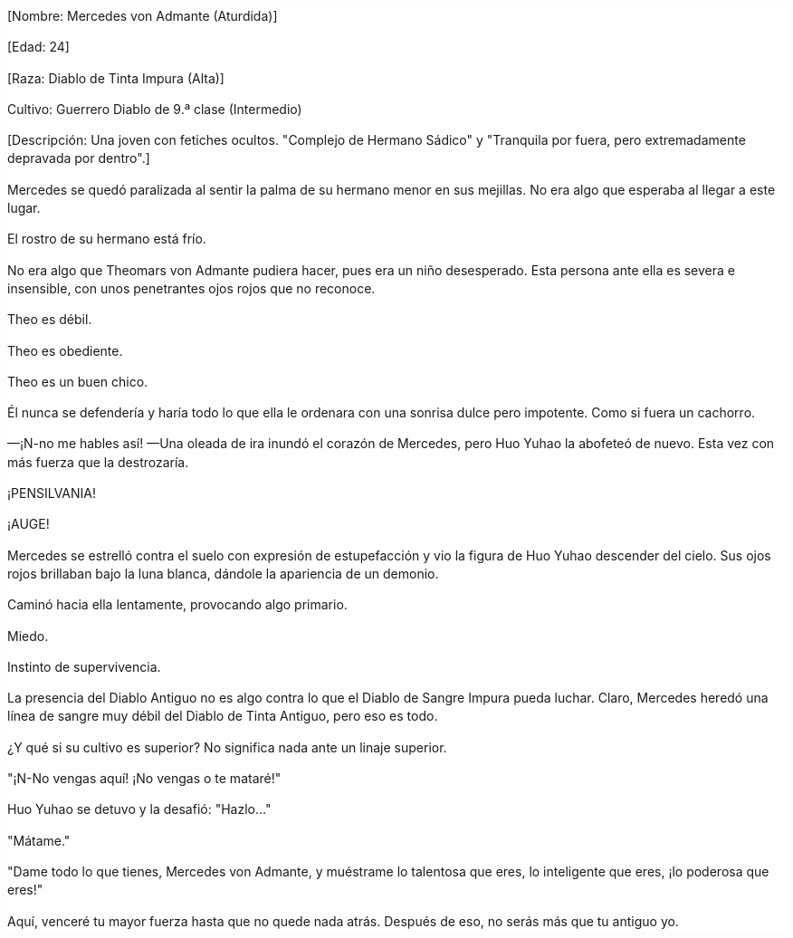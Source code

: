 
[Nombre: Mercedes von Admante (Aturdida)]

[Edad: 24]

[Raza: Diablo de Tinta Impura (Alta)]

Cultivo: Guerrero Diablo de 9.ª clase (Intermedio)

[Descripción: Una joven con fetiches ocultos. "Complejo de Hermano Sádico" y "Tranquila por fuera, pero extremadamente depravada por dentro".]

Mercedes se quedó paralizada al sentir la palma de su hermano menor en sus mejillas. No era algo que esperaba al llegar a este lugar.

El rostro de su hermano está frío.

No era algo que Theomars von Admante pudiera hacer, pues era un niño desesperado. Esta persona ante ella es severa e insensible, con unos penetrantes ojos rojos que no reconoce.

Theo es débil.

Theo es obediente.

Theo es un buen chico.

Él nunca se defendería y haría todo lo que ella le ordenara con una sonrisa dulce pero impotente. Como si fuera un cachorro.

—¡N-no me hables así! —Una oleada de ira inundó el corazón de Mercedes, pero Huo Yuhao la abofeteó de nuevo. Esta vez con más fuerza que la destrozaría.

¡PENSILVANIA!

¡AUGE!

Mercedes se estrelló contra el suelo con expresión de estupefacción y vio la figura de Huo Yuhao descender del cielo. Sus ojos rojos brillaban bajo la luna blanca, dándole la apariencia de un demonio.

Caminó hacia ella lentamente, provocando algo primario.

Miedo.

Instinto de supervivencia.

La presencia del Diablo Antiguo no es algo contra lo que el Diablo de Sangre Impura pueda luchar. Claro, Mercedes heredó una línea de sangre muy débil del Diablo de Tinta Antiguo, pero eso es todo.

¿Y qué si su cultivo es superior? No significa nada ante un linaje superior.

"¡N-No vengas aquí! ¡No vengas o te mataré!"

Huo Yuhao se detuvo y la desafió: "Hazlo..."

"Mátame."

"Dame todo lo que tienes, Mercedes von Admante, y muéstrame lo talentosa que eres, lo inteligente que eres, ¡lo poderosa que eres!"

Aquí, venceré tu mayor fuerza hasta que no quede nada atrás. Después de eso, no serás más que tu antiguo yo.
